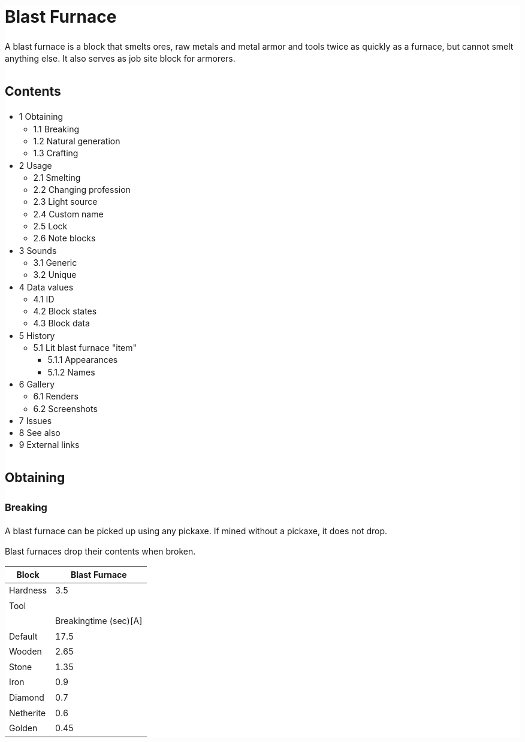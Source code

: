 # Blast Furnace
A blast furnace is a block that smelts ores, raw metals and metal armor and tools twice as quickly as a furnace, but cannot smelt anything else. It also serves as job site block for armorers.

## Contents
- 1 Obtaining
	- 1.1 Breaking
	- 1.2 Natural generation
	- 1.3 Crafting
- 2 Usage
	- 2.1 Smelting
	- 2.2 Changing profession
	- 2.3 Light source
	- 2.4 Custom name
	- 2.5 Lock
	- 2.6 Note blocks
- 3 Sounds
	- 3.1 Generic
	- 3.2 Unique
- 4 Data values
	- 4.1 ID
	- 4.2 Block states
	- 4.3 Block data
- 5 History
	- 5.1 Lit blast furnace "item"
		- 5.1.1 Appearances
		- 5.1.2 Names
- 6 Gallery
	- 6.1 Renders
	- 6.2 Screenshots
- 7 Issues
- 8 See also
- 9 External links

## Obtaining
### Breaking
A blast furnace can be picked up using any pickaxe. If mined without a pickaxe, it does not drop.

Blast furnaces drop their contents when broken.

| Block     | Blast Furnace         |
|-----------|-----------------------|
| Hardness  | 3.5                   |
| Tool      |                       |
|           | Breakingtime (sec)[A] |
| Default   | 17.5                  |
| Wooden    | 2.65                  |
| Stone     | 1.35                  |
| Iron      | 0.9                   |
| Diamond   | 0.7                   |
| Netherite | 0.6                   |
| Golden    | 0.45                  |
